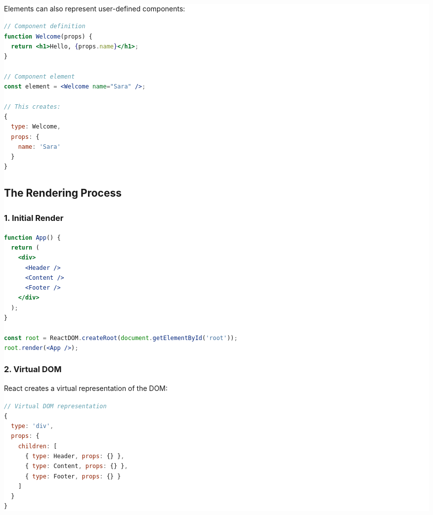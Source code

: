 Elements can also represent user-defined components:

```jsx
// Component definition
function Welcome(props) {
  return <h1>Hello, {props.name}</h1>;
}

// Component element
const element = <Welcome name="Sara" />;

// This creates:
{
  type: Welcome,
  props: {
    name: 'Sara'
  }
}
```

## The Rendering Process

### 1. Initial Render
```jsx
function App() {
  return (
    <div>
      <Header />
      <Content />
      <Footer />
    </div>
  );
}

const root = ReactDOM.createRoot(document.getElementById('root'));
root.render(<App />);
```

### 2. Virtual DOM
React creates a virtual representation of the DOM:

```javascript
// Virtual DOM representation
{
  type: 'div',
  props: {
    children: [
      { type: Header, props: {} },
      { type: Content, props: {} },
      { type: Footer, props: {} }
    ]
  }
}
```

